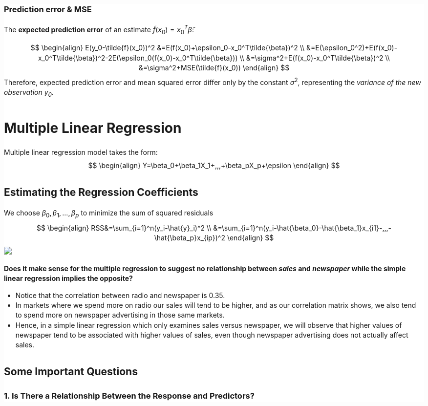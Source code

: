### Prediction error & MSE
The **expected prediction error** of an estimate $\tilde{f}(x_0)=x_0^T\tilde{\beta}$:

$$
\begin{align}
E(y_0-\tilde{f}(x_0))^2 &=E(f(x_0)+\epsilon_0-x_0^T\tilde{\beta})^2 \\
&=E(\epsilon_0^2)+E(f(x_0)-x_0^T\tilde{\beta})^2-2E(\epsilon_0(f(x_0)-x_0^T\tilde{\beta})) \\
&=\sigma^2+E(f(x_0)-x_0^T\tilde{\beta})^2 \\
&=\sigma^2+MSE(\tilde{f}(x_0))
\end{align}
$$
Therefore, expected prediction error and mean squared error diﬀer only by the constant $\sigma^2$, representing the *variance of the new observation $y_0$.*



# Multiple Linear Regression

Multiple linear regression model takes the form:
$$
\begin{align}
Y=\beta_0+\beta_1X_1+,,,+\beta_pX_p+\epsilon
\end{align}
$$

## Estimating the Regression Coefficients 

We choose $β_0, β_1, . . . , β_p$ to minimize the sum of squared residuals
$$
\begin{align}
RSS&=\sum_{i=1}^n(y_i-\hat{y}_i)^2 \\
&=\sum_{i=1}^n(y_i-\hat{\beta_0}-\hat{\beta_1}x_{i1}-,,,-\hat{\beta_p}x_{ip})^2
\end{align}
$$
<img src="./5_v3.png" width="600" />

**Does it make sense for the multiple regression to suggest no relationship between *sales* and *newspaper* while the simple linear regression implies the opposite?**

- Notice that the correlation between radio and newspaper is 0.35.
- In markets where we spend more on radio our sales will tend to be higher, and as our correlation matrix shows, we also tend to spend more on newspaper advertising in those same markets. 
- Hence, in a simple linear regression which only examines sales versus newspaper, we will observe that higher values of newspaper tend to be associated with higher values of sales, even though newspaper advertising does not actually affect sales. 



## Some Important Questions

### 1. Is There a Relationship Between the Response and Predictors?
